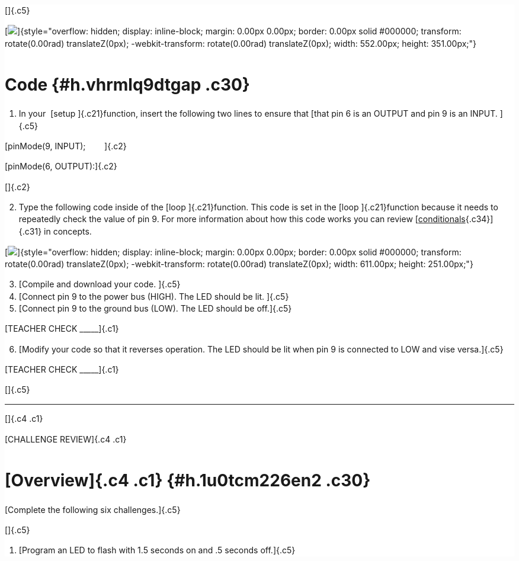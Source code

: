 []{.c5}

[![](images/image98.png)]{style="overflow: hidden; display: inline-block; margin: 0.00px 0.00px; border: 0.00px solid #000000; transform: rotate(0.00rad) translateZ(0px); -webkit-transform: rotate(0.00rad) translateZ(0px); width: 552.00px; height: 351.00px;"}

Code {#h.vhrmlq9dtgap .c30}
====

1.  In your  [setup ]{.c21}function, insert the following two lines to
    ensure that [that pin 6 is an OUTPUT and pin 9 is an INPUT. ]{.c5}

[pinMode(9, INPUT);        ]{.c2}

[pinMode(6, OUTPUT):]{.c2}

[]{.c2}

2.  Type the following code inside of the [loop ]{.c21}function. This
    code is set in the [loop ]{.c21}function because it needs to
    repeatedly check the value of pin 9. For more information about how
    this code works you can review
    [[conditionals](https://www.google.com/url?q=https://docs.google.com/document/d/1BmZbXzxnD2j17QToSZ9jeZmnP7burwfksfQq2v4zu-Y/edit%23heading%3Dh.o11qq65yx4ek&sa=D&ust=1544756832150000){.c34}]{.c31} in
    concepts.

[![](images/image51.png)]{style="overflow: hidden; display: inline-block; margin: 0.00px 0.00px; border: 0.00px solid #000000; transform: rotate(0.00rad) translateZ(0px); -webkit-transform: rotate(0.00rad) translateZ(0px); width: 611.00px; height: 251.00px;"}

3.  [Compile and download your code. ]{.c5}
4.  [Connect pin 9 to the power bus (HIGH). The LED should be lit.
    ]{.c5}
5.  [Connect pin 9 to the ground bus (LOW). The LED should be off.]{.c5}

[TEACHER CHECK \_\_\_\_\_]{.c1}

6.  [Modify your code so that it reverses operation. The LED should be
    lit when pin 9 is connected to LOW and vise versa.]{.c5}

[TEACHER CHECK \_\_\_\_\_]{.c1}

[]{.c5}

------------------------------------------------------------------------

[]{.c4 .c1}

[CHALLENGE REVIEW]{.c4 .c1}

[Overview]{.c4 .c1} {#h.1u0tcm226en2 .c30}
===================

[Complete the following six challenges.]{.c5}

[]{.c5}

1.  [Program an LED to flash with 1.5 seconds on and .5 seconds
    off.]{.c5}
